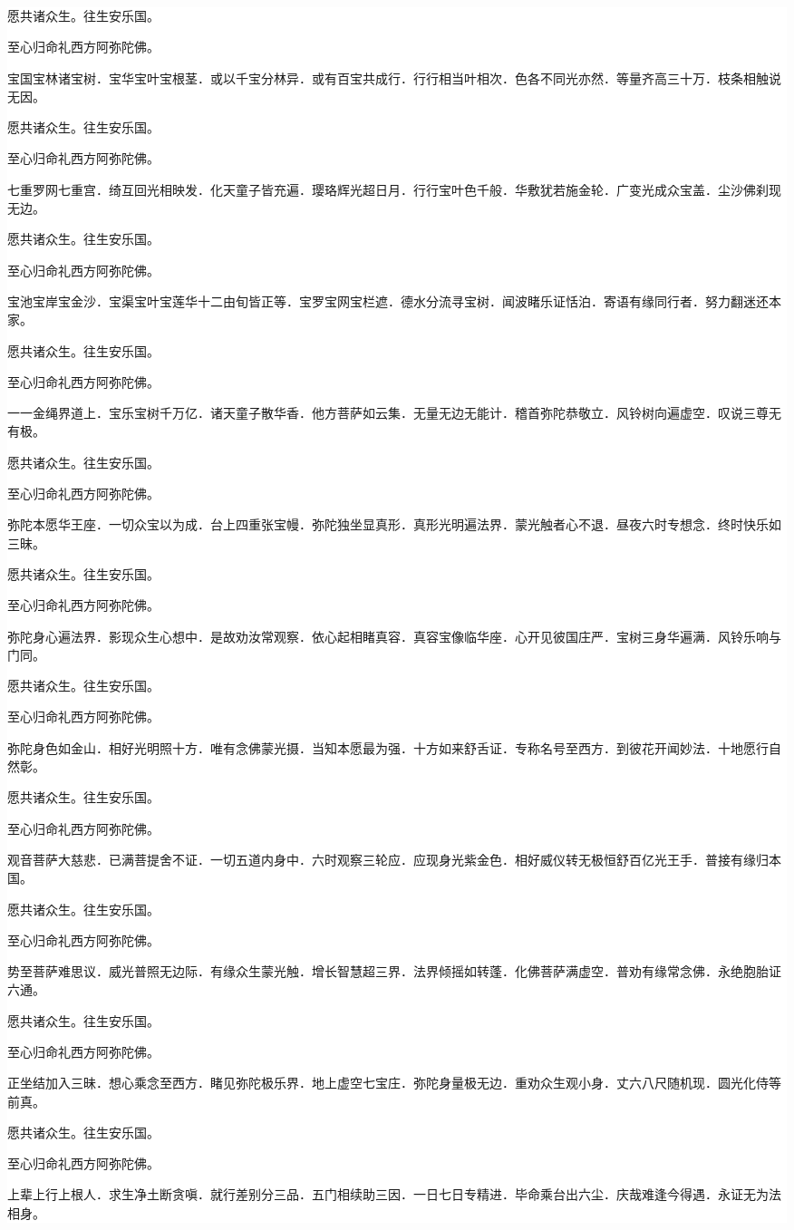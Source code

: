 愿共诸众生。往生安乐国。  

至心归命礼西方阿弥陀佛。  

宝国宝林诸宝树．宝华宝叶宝根茎．或以千宝分林异．或有百宝共成行．行行相当叶相次．色各不同光亦然．等量齐高三十万．枝条相触说无因。  

愿共诸众生。往生安乐国。  

至心归命礼西方阿弥陀佛。  

七重罗网七重宫．绮互回光相映发．化天童子皆充遍．璎珞辉光超日月．行行宝叶色千般．华敷犹若施金轮．广变光成众宝盖．尘沙佛刹现无边。  

愿共诸众生。往生安乐国。  

至心归命礼西方阿弥陀佛。  

宝池宝岸宝金沙．宝渠宝叶宝莲华十二由旬皆正等．宝罗宝网宝栏遮．德水分流寻宝树．闻波睹乐证恬泊．寄语有缘同行者．努力翻迷还本家。  

愿共诸众生。往生安乐国。  

至心归命礼西方阿弥陀佛。  

一一金绳界道上．宝乐宝树千万亿．诸天童子散华香．他方菩萨如云集．无量无边无能计．稽首弥陀恭敬立．风铃树向遍虚空．叹说三尊无有极。  

愿共诸众生。往生安乐国。  

至心归命礼西方阿弥陀佛。  

弥陀本愿华王座．一切众宝以为成．台上四重张宝幔．弥陀独坐显真形．真形光明遍法界．蒙光触者心不退．昼夜六时专想念．终时快乐如三昧。  

愿共诸众生。往生安乐国。  

至心归命礼西方阿弥陀佛。  

弥陀身心遍法界．影现众生心想中．是故劝汝常观察．依心起相睹真容．真容宝像临华座．心开见彼国庄严．宝树三身华遍满．风铃乐响与门同。  

愿共诸众生。往生安乐国。  

至心归命礼西方阿弥陀佛。  

弥陀身色如金山．相好光明照十方．唯有念佛蒙光摄．当知本愿最为强．十方如来舒舌证．专称名号至西方．到彼花开闻妙法．十地愿行自然彰。  

愿共诸众生。往生安乐国。  

至心归命礼西方阿弥陀佛。  

观音菩萨大慈悲．已满菩提舍不证．一切五道内身中．六时观察三轮应．应现身光紫金色．相好威仪转无极恒舒百亿光王手．普接有缘归本国。  

愿共诸众生。往生安乐国。  

至心归命礼西方阿弥陀佛。  

势至菩萨难思议．威光普照无边际．有缘众生蒙光触．增长智慧超三界．法界倾摇如转蓬．化佛菩萨满虚空．普劝有缘常念佛．永绝胞胎证六通。  

愿共诸众生。往生安乐国。  

至心归命礼西方阿弥陀佛。  

正坐结加入三昧．想心乘念至西方．睹见弥陀极乐界．地上虚空七宝庄．弥陀身量极无边．重劝众生观小身．丈六八尺随机现．圆光化侍等前真。  

愿共诸众生。往生安乐国。  

至心归命礼西方阿弥陀佛。  

上辈上行上根人．求生净土断贪嗔．就行差别分三品．五门相续助三因．一日七日专精进．毕命乘台出六尘．庆哉难逢今得遇．永证无为法相身。  
